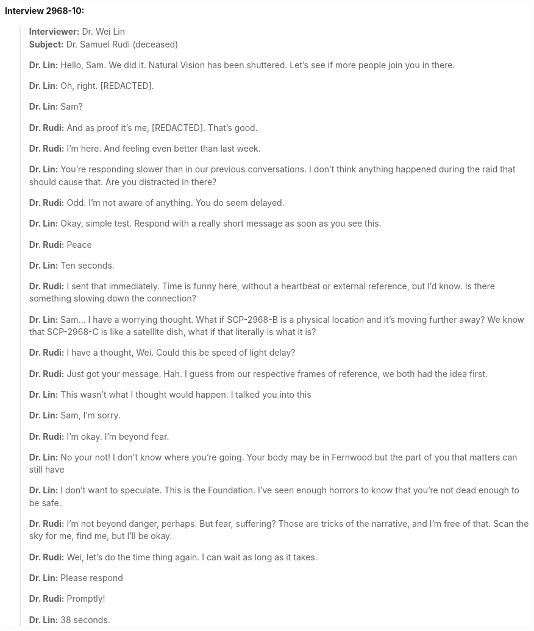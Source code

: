 **Interview 2968-10:**

> **Interviewer:** Dr. Wei Lin  
> **Subject:** Dr. Samuel Rudi (deceased)
> 
> **Dr. Lin:** Hello, Sam. We did it. Natural Vision has been shuttered. Let’s see if more people join you in there.
> 
> **Dr. Lin:** Oh, right. \[REDACTED\].
> 
> **Dr. Lin:** Sam?
> 
> **Dr. Rudi:** And as proof it’s me, \[REDACTED\]. That’s good.
> 
> **Dr. Rudi:** I’m here. And feeling even better than last week.
> 
> **Dr. Lin:** You’re responding slower than in our previous conversations. I don’t think anything happened during the raid that should cause that. Are you distracted in there?
> 
> **Dr. Rudi:** Odd. I’m not aware of anything. You do seem delayed.
> 
> **Dr. Lin:** Okay, simple test. Respond with a really short message as soon as you see this.
> 
> **Dr. Rudi:** Peace
> 
> **Dr. Lin:** Ten seconds.
> 
> **Dr. Rudi:** I sent that immediately. Time is funny here, without a heartbeat or external reference, but I’d know. Is there something slowing down the connection?
> 
> **Dr. Lin:** Sam… I have a worrying thought. What if SCP-2968-B is a physical location and it’s moving further away? We know that SCP-2968-C is like a satellite dish, what if that literally is what it is?
> 
> **Dr. Rudi:** I have a thought, Wei. Could this be speed of light delay?
> 
> **Dr. Rudi:** Just got your message. Hah. I guess from our respective frames of reference, we both had the idea first.
> 
> **Dr. Lin:** This wasn’t what I thought would happen. I talked you into this
> 
> **Dr. Lin:** Sam, I’m sorry.
> 
> **Dr. Rudi:** I’m okay. I’m beyond fear.
> 
> **Dr. Lin:** No your not! I don’t know where you’re going. Your body may be in Fernwood but the part of you that matters can still have
> 
> **Dr. Lin:** I don’t want to speculate. This is the Foundation. I’ve seen enough horrors to know that you’re not dead enough to be safe.
> 
> **Dr. Rudi:** I’m not beyond danger, perhaps. But fear, suffering? Those are tricks of the narrative, and I’m free of that. Scan the sky for me, find me, but I’ll be okay.
> 
> **Dr. Rudi:** Wei, let’s do the time thing again. I can wait as long as it takes.
> 
> **Dr. Lin:** Please respond
> 
> **Dr. Rudi:** Promptly!
> 
> **Dr. Lin:** 38 seconds.
> 